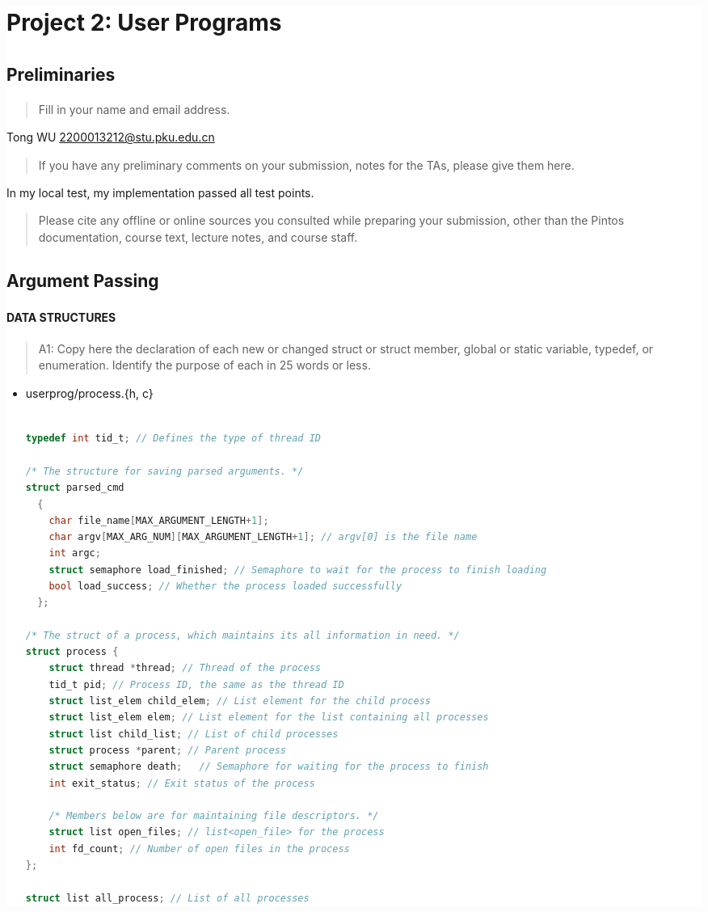 # Project 2: User Programs

## Preliminaries

> Fill in your name and email address.

Tong WU 2200013212@stu.pku.edu.cn

> If you have any preliminary comments on your submission, notes for the TAs, please give them here.

In my local test, my implementation passed all test points.

> Please cite any offline or online sources you consulted while preparing your submission, other than the Pintos documentation, course text, lecture notes, and course staff.

## Argument Passing

#### DATA STRUCTURES

> A1: Copy here the declaration of each new or changed struct or struct member, global or static variable, typedef, or enumeration.  Identify the purpose of each in 25 words or less.

* userprog/process.{h, c}
  ```c

  typedef int tid_t; // Defines the type of thread ID

  /* The structure for saving parsed arguments. */
  struct parsed_cmd
    {
      char file_name[MAX_ARGUMENT_LENGTH+1];
      char argv[MAX_ARG_NUM][MAX_ARGUMENT_LENGTH+1]; // argv[0] is the file name
      int argc;
      struct semaphore load_finished; // Semaphore to wait for the process to finish loading
      bool load_success; // Whether the process loaded successfully
    }; 

  /* The struct of a process, which maintains its all information in need. */
  struct process {
      struct thread *thread; // Thread of the process
      tid_t pid; // Process ID, the same as the thread ID
      struct list_elem child_elem; // List element for the child process
      struct list_elem elem; // List element for the list containing all processes
      struct list child_list; // List of child processes
      struct process *parent; // Parent process
      struct semaphore death;   // Semaphore for waiting for the process to finish
      int exit_status; // Exit status of the process

      /* Members below are for maintaining file descriptors. */
      struct list open_files; // list<open_file> for the process
      int fd_count; // Number of open files in the process
  };

  struct list all_process; // List of all processes 
  ```

